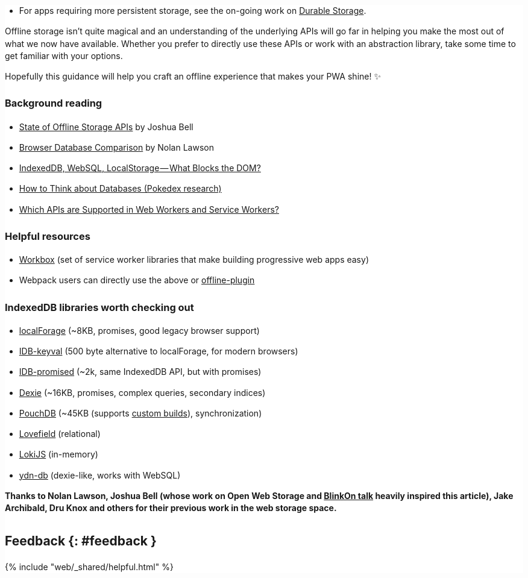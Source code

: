 * For apps requiring more persistent storage, see the on-going work on [Durable Storage](https://storage.spec.whatwg.org/).

Offline storage isn’t quite magical and an understanding of the underlying APIs will go far in helping you make the most out of what we now have available. Whether you prefer to directly use these APIs or work with an abstraction library, take some time to get familiar with your options.

Hopefully this guidance will help you craft an offline experience that makes your PWA shine! ✨

### Background reading

* [State of Offline Storage APIs](https://docs.google.com/presentation/d/11CJnf77N45qPFAhASwnfRNeEMJfR-E_x05v1Z6Rh5HA/edit) by Joshua Bell

* [Browser Database Comparison](http://nolanlawson.github.io/database-comparison/) by Nolan Lawson

* [IndexedDB, WebSQL, LocalStorage — What Blocks the DOM?](https://nolanlawson.com/2015/09/29/indexeddb-websql-localstorage-what-blocks-the-dom/)

* [How to Think about Databases (Pokedex research)](https://nolanlawson.com/2016/02/08/how-to-think-about-databases/)

* [Which APIs are Supported in Web Workers and Service Workers?](https://nolanlawson.github.io/html5workertest/)

### Helpful resources

* [Workbox](/web/tools/workbox/) (set of service worker libraries that make building progressive web apps easy)

* Webpack users can directly use the above or [offline-plugin](https://github.com/NekR/offline-plugin)

### IndexedDB libraries worth checking out

* [localForage](https://github.com/localForage/localForage) (~8KB, promises, good legacy browser support)

* [IDB-keyval](https://www.npmjs.com/package/idb-keyval) (500 byte alternative to localForage, for modern browsers)

* [IDB-promised](https://www.npmjs.com/package/idb) (~2k, same IndexedDB API, but with promises)

* [Dexie](http://dexie.org/) (~16KB, promises, complex queries, secondary indices)

* [PouchDB](https://pouchdb.com/) (~45KB (supports [custom builds](https://pouchdb.com/2016/06/06/introducing-pouchdb-custom-builds.html)), synchronization)

* [Lovefield](https://github.com/google/lovefield) (relational)

* [LokiJS](http://lokijs.org/#/) (in-memory)

* [ydn-db](https://github.com/yathit/ydn-db) (dexie-like, works with WebSQL)

**Thanks to Nolan Lawson, Joshua Bell (whose work on Open Web Storage and [BlinkOn talk](https://docs.google.com/presentation/d/11CJnf77N45qPFAhASwnfRNeEMJfR-E_x05v1Z6Rh5HA/edit) heavily inspired this article), Jake Archibald, Dru Knox and others for their previous work in the web storage space.**

## Feedback {: #feedback }

{% include "web/_shared/helpful.html" %}